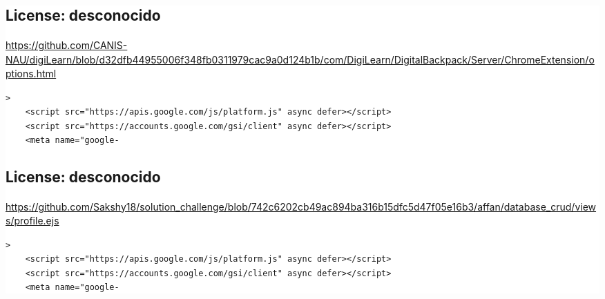 
## License: desconocido
https://github.com/CANIS-NAU/digiLearn/blob/d32dfb44955006f348fb0311979cac9a0d124b1b/com/DigiLearn/DigitalBackpack/Server/ChromeExtension/options.html

```
>
    <script src="https://apis.google.com/js/platform.js" async defer></script>
    <script src="https://accounts.google.com/gsi/client" async defer></script>
    <meta name="google-
```


## License: desconocido
https://github.com/Sakshy18/solution_challenge/blob/742c6202cb49ac894ba316b15dfc5d47f05e16b3/affan/database_crud/views/profile.ejs

```
>
    <script src="https://apis.google.com/js/platform.js" async defer></script>
    <script src="https://accounts.google.com/gsi/client" async defer></script>
    <meta name="google-
```

